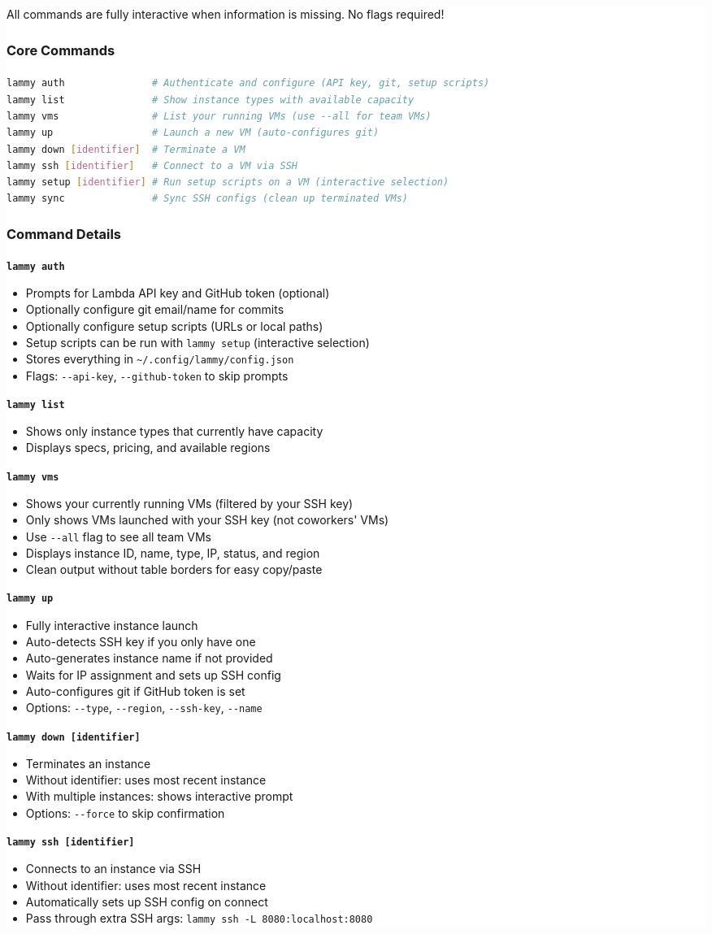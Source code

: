 All commands are fully interactive when information is missing. No flags required!

### Core Commands

```bash
lammy auth               # Authenticate and configure (API key, git, setup scripts)
lammy list               # Show instance types with available capacity
lammy vms                # List your running VMs (use --all for team VMs)
lammy up                 # Launch a new VM (auto-configures git)
lammy down [identifier]  # Terminate a VM
lammy ssh [identifier]   # Connect to a VM via SSH
lammy setup [identifier] # Run setup scripts on a VM (interactive selection)
lammy sync               # Sync SSH configs (clean up terminated VMs)
```

### Command Details

**`lammy auth`**
- Prompts for Lambda API key and GitHub token (optional)
- Optionally configure git email/name for commits
- Optionally configure setup scripts (URLs or local paths)
- Setup scripts can be run with `lammy setup` (interactive selection)
- Stores everything in `~/.config/lammy/config.json`
- Flags: `--api-key`, `--github-token` to skip prompts

**`lammy list`**
- Shows only instance types that currently have capacity
- Displays specs, pricing, and available regions

**`lammy vms`**
- Shows your currently running VMs (filtered by your SSH key)
- Only shows VMs launched with your SSH key (not coworkers' VMs)
- Use `--all` flag to see all team VMs
- Displays instance ID, name, type, IP, status, and region
- Clean output without table borders for easy copy/paste

**`lammy up`**
- Fully interactive instance launch
- Auto-detects SSH key if you only have one
- Auto-generates instance name if not provided
- Waits for IP assignment and sets up SSH config
- Auto-configures git if GitHub token is set
- Options: `--type`, `--region`, `--ssh-key`, `--name`

**`lammy down [identifier]`**
- Terminates an instance
- Without identifier: uses most recent instance
- With multiple instances: shows interactive prompt
- Options: `--force` to skip confirmation

**`lammy ssh [identifier]`**
- Connects to an instance via SSH
- Without identifier: uses most recent instance
- Automatically sets up SSH config on connect
- Pass through extra SSH args: `lammy ssh -L 8080:localhost:8080`
